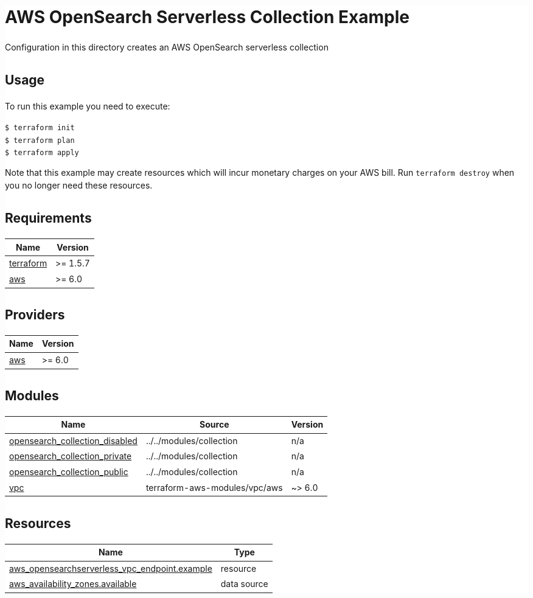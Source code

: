 # AWS OpenSearch Serverless Collection Example

Configuration in this directory creates an AWS OpenSearch serverless collection

## Usage

To run this example you need to execute:

```bash
$ terraform init
$ terraform plan
$ terraform apply
```

Note that this example may create resources which will incur monetary charges on your AWS bill. Run `terraform destroy` when you no longer need these resources.


## Requirements

| Name | Version |
|------|---------|
| <a name="requirement_terraform"></a> [terraform](#requirement\_terraform) | >= 1.5.7 |
| <a name="requirement_aws"></a> [aws](#requirement\_aws) | >= 6.0 |

## Providers

| Name | Version |
|------|---------|
| <a name="provider_aws"></a> [aws](#provider\_aws) | >= 6.0 |

## Modules

| Name | Source | Version |
|------|--------|---------|
| <a name="module_opensearch_collection_disabled"></a> [opensearch\_collection\_disabled](#module\_opensearch\_collection\_disabled) | ../../modules/collection | n/a |
| <a name="module_opensearch_collection_private"></a> [opensearch\_collection\_private](#module\_opensearch\_collection\_private) | ../../modules/collection | n/a |
| <a name="module_opensearch_collection_public"></a> [opensearch\_collection\_public](#module\_opensearch\_collection\_public) | ../../modules/collection | n/a |
| <a name="module_vpc"></a> [vpc](#module\_vpc) | terraform-aws-modules/vpc/aws | ~> 6.0 |

## Resources

| Name | Type |
|------|------|
| [aws_opensearchserverless_vpc_endpoint.example](https://registry.terraform.io/providers/hashicorp/aws/latest/docs/resources/opensearchserverless_vpc_endpoint) | resource |
| [aws_availability_zones.available](https://registry.terraform.io/providers/hashicorp/aws/latest/docs/data-sources/availability_zones) | data source |

